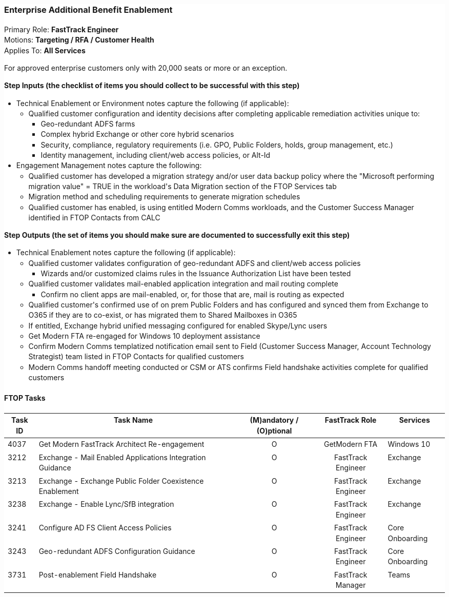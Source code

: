 ### Enterprise Additional Benefit Enablement

Primary Role: **FastTrack Engineer**  
Motions: **Targeting / RFA / Customer Health**  
Applies To: **All Services**

For approved enterprise customers only with 20,000 seats or more or an exception.  

**Step Inputs (the checklist of items you should collect to be successful with this step)**
- Technical Enablement or Environment notes capture the following (if applicable):
    - Qualified customer configuration and identity decisions after completing applicable remediation activities unique to: 
        - Geo-redundant ADFS farms
        - Complex hybrid Exchange or other core hybrid scenarios
        - Security, compliance, regulatory requirements (i.e. GPO, Public Folders, holds, group management, etc.)
        - Identity management, including client/web access policies, or Alt-Id 
- Engagement Management notes capture the following:
    - Qualified customer has developed a migration strategy and/or user data backup policy where the "Microsoft performing migration value" = TRUE in the workload's Data Migration section of the FTOP Services tab
    - Migration method and scheduling requirements to generate migration schedules
    - Qualified customer has enabled, is using entitled Modern Comms workloads, and the Customer Success Manager identified in FTOP Contacts from CALC  

**Step Outputs (the set of items you should make sure are documented to successfully exit this step)** 
- Technical Enablement notes capture the following (if applicable):
    - Qualified customer validates configuration of geo-redundant ADFS and client/web access policies 
        - Wizards and/or customized claims rules in the Issuance Authorization List have been tested
    - Qualified customer validates mail-enabled application integration and mail routing complete
        - Confirm no client apps are mail-enabled, or, for those that are, mail is routing as expected
    - Qualified customer's confirmed use of on prem Public Folders and has configured and synced them from Exchange to O365 if they are to co-exist, or has migrated them to Shared Mailboxes in O365
    - If entitled, Exchange hybrid unified messaging configured for enabled Skype/Lync users
    - Get Modern FTA re-engaged for Windows 10 deployment assistance
    - Confirm Modern Comms templatized notification email sent to Field (Customer Success Manager, Account Technology Strategist) team listed in FTOP Contacts for qualified customers 
    - Modern Comms handoff meeting conducted or CSM or ATS confirms Field handshake activities complete for qualified customers  


#### FTOP Tasks

| Task ID | Task Name                                                 | (M)andatory / (O)ptional |   FastTrack Role   | Services        |
| ------- | --------------------------------------------------------- | :----------------------: | :----------------: | --------------- |
| 4037    | Get Modern FastTrack Architect Re-engagement              |            O             |   GetModern FTA    | Windows 10      |
| 3212    | Exchange - Mail Enabled Applications Integration Guidance |            O             | FastTrack Engineer | Exchange        |
| 3213    | Exchange - Exchange Public Folder Coexistence Enablement  |            O             | FastTrack Engineer | Exchange        |
| 3238    | Exchange - Enable Lync/SfB integration                    |            O             | FastTrack Engineer | Exchange        |
| 3241    | Configure AD FS Client Access Policies                    |            O             | FastTrack Engineer | Core Onboarding |
| 3243    | Geo-redundant ADFS Configuration Guidance                 |            O             | FastTrack Engineer | Core Onboarding |
| 3731    | Post-enablement Field Handshake                           |            O             | FastTrack Manager  | Teams |

